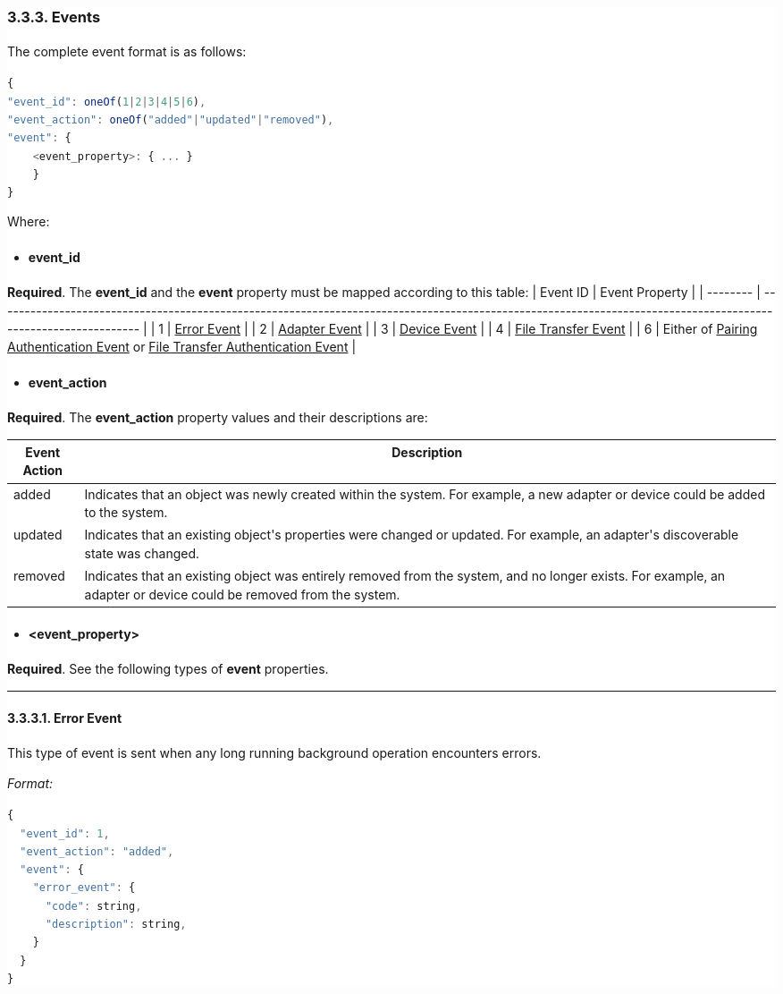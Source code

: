 

### 3.3.3. Events
The complete event format is as follows:

```javascript
{
"event_id": oneOf(1|2|3|4|5|6),
"event_action": oneOf("added"|"updated"|"removed"),
"event": {
	<event_property>: { ... }
	}
}
```

Where:

- #### event_id
**Required**. The **event_id** and the **event** property must be mapped according to this table:
| Event ID | Event Property                                                                                                                                                 |
| -------- | -------------------------------------------------------------------------------------------------------------------------------------------------------------- |
| 1        | [Error Event](#3331-error-event)                                                                                                                               |
| 2        | [Adapter Event](#3332-adapter-event)                                                                                                                           |
| 3        | [Device Event](#3333-device-event)                                                                                                                             |
| 4        | [File Transfer Event](#3334-file-transfer-event)                                                                                                               |
| 6        | Either of [Pairing Authentication Event](#3335-pairing-authentication-event) or [File Transfer Authentication Event](#3336-file-transfer-authentication-event) |


- #### event_action
**Required**. The **event_action** property values and their descriptions are:

| Event Action | Description                                                                                                                                                       |
| ------------ | ----------------------------------------------------------------------------------------------------------------------------------------------------------------- |
| added        | Indicates that an object was newly created within the system. For example, a new adapter or device could be added to the system.                                  |
| updated      | Indicates that an existing object's properties were changed or updated. For example, an adapter's discoverable state was changed.                                 |
| removed      | Indicates that an existing object was entirely removed from the system, and no longer exists. For example, an adapter or device could be removed from the system. |

- #### <event_property>
**Required**. See the following types of **event** properties.

---

#### 3.3.3.1. Error Event
This type of event is sent when any long running background operation encounters errors.

_Format:_
```javascript
{
  "event_id": 1,
  "event_action": "added",
  "event": {
    "error_event": {
      "code": string,
      "description": string,
    }
  }
}
```
